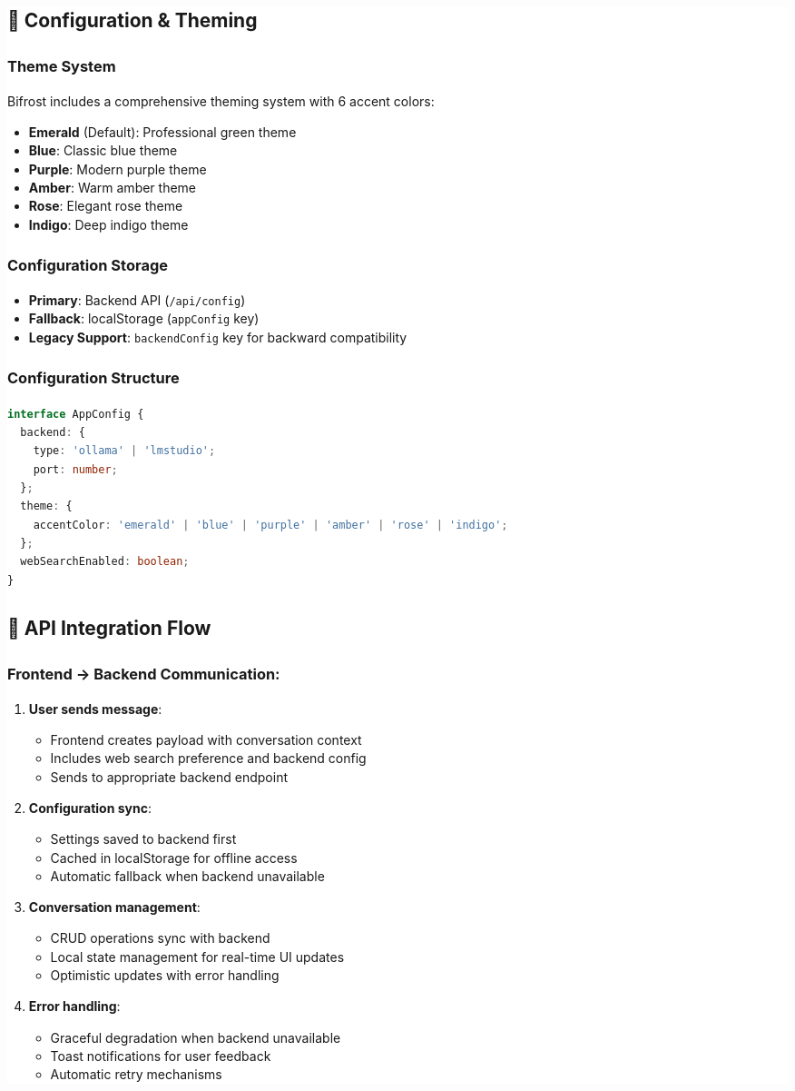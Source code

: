 ## 🎨 Configuration & Theming

### Theme System
Bifrost includes a comprehensive theming system with 6 accent colors:

- **Emerald** (Default): Professional green theme
- **Blue**: Classic blue theme  
- **Purple**: Modern purple theme
- **Amber**: Warm amber theme
- **Rose**: Elegant rose theme
- **Indigo**: Deep indigo theme

### Configuration Storage
- **Primary**: Backend API (`/api/config`)
- **Fallback**: localStorage (`appConfig` key)
- **Legacy Support**: `backendConfig` key for backward compatibility

### Configuration Structure
```typescript
interface AppConfig {
  backend: {
    type: 'ollama' | 'lmstudio';
    port: number;
  };
  theme: {
    accentColor: 'emerald' | 'blue' | 'purple' | 'amber' | 'rose' | 'indigo';
  };
  webSearchEnabled: boolean;
}
```

## 🔗 API Integration Flow

### Frontend → Backend Communication:

1. **User sends message**:
   - Frontend creates payload with conversation context
   - Includes web search preference and backend config
   - Sends to appropriate backend endpoint

2. **Configuration sync**:
   - Settings saved to backend first
   - Cached in localStorage for offline access
   - Automatic fallback when backend unavailable

3. **Conversation management**:
   - CRUD operations sync with backend
   - Local state management for real-time UI updates
   - Optimistic updates with error handling

4. **Error handling**:
   - Graceful degradation when backend unavailable
   - Toast notifications for user feedback
   - Automatic retry mechanisms
